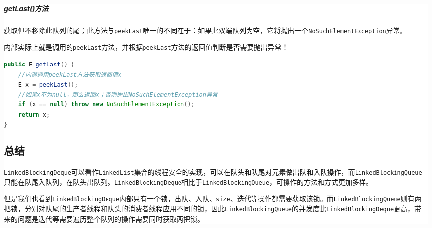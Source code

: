 ##### getLast()方法

获取但不移除此队列的尾；此方法与`peekLast`唯一的不同在于：如果此双端队列为空，它将抛出一个`NoSuchElementException`异常。

内部实际上就是调用的`peekLast`方法，并根据`peekLast`方法的返回值判断是否需要抛出异常！

```java
public E getLast() {
    //内部调用peekLast方法获取返回值x
    E x = peekLast();
    //如果x不为null，那么返回x；否则抛出NoSuchElementException异常
    if (x == null) throw new NoSuchElementException();
    return x;
}
```

## 总结

`LinkedBlockingDeque`可以看作`LinkedList`集合的线程安全的实现，可以在队头和队尾对元素做出队和入队操作，而`LinkedBlockingQueue`只能在队尾入队列，在队头出队列。`LinkedBlockingDeque`相比于`LinkedBlockingQueue`，可操作的方法和方式更加多样。

但是我们也看到`LinkedBlockingDeque`内部只有一个锁，出队、入队、`size`、迭代等操作都需要获取该锁。而`LinkedBlockingQueue`则有两把锁，分别对队尾的生产者线程和队头的消费者线程应用不同的锁，因此`LinkedBlockingQueue`的并发度比`LinkedBlockingDeque`更高，带来的问题是迭代等需要遍历整个队列的操作需要同时获取两把锁。
